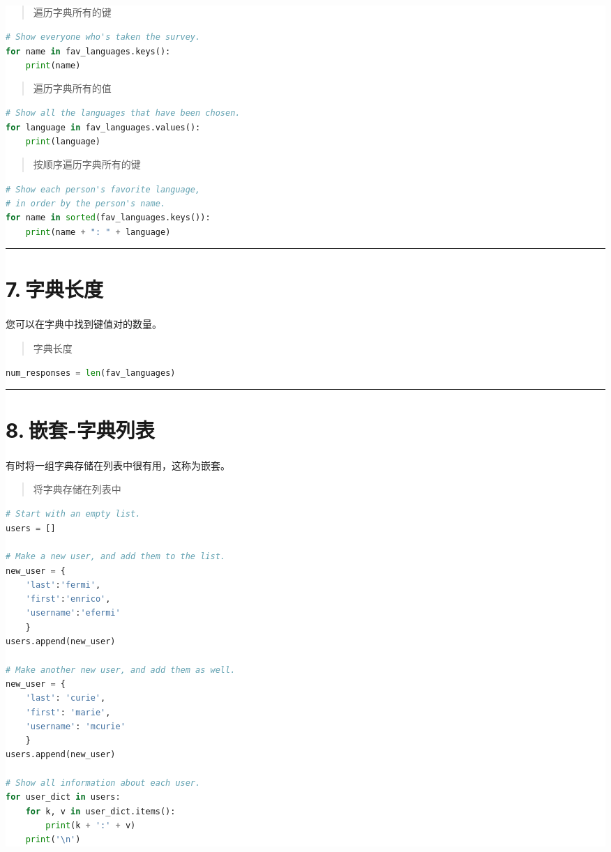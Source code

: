 > 遍历字典所有的键
```python
# Show everyone who's taken the survey.
for name in fav_languages.keys():
    print(name)
```

> 遍历字典所有的值
```python
# Show all the languages that have been chosen.
for language in fav_languages.values():
    print(language)
```

> 按顺序遍历字典所有的键
```python
# Show each person's favorite language, 
# in order by the person's name.
for name in sorted(fav_languages.keys()):
    print(name + ": " + language)
```

---

# 7. 字典长度

您可以在字典中找到键值对的数量。

> 字典长度
```python
num_responses = len(fav_languages)
```

---

# 8. 嵌套-字典列表

有时将一组字典存储在列表中很有用，这称为嵌套。

> 将字典存储在列表中
```python
# Start with an empty list.
users = []

# Make a new user, and add them to the list.
new_user = {
    'last':'fermi',
    'first':'enrico',
    'username':'efermi'
    }
users.append(new_user)

# Make another new user, and add them as well.
new_user = {
    'last': 'curie',
    'first': 'marie',
    'username': 'mcurie'
    }
users.append(new_user)

# Show all information about each user.
for user_dict in users:
    for k, v in user_dict.items():
        print(k + ':' + v)
    print('\n')
```
